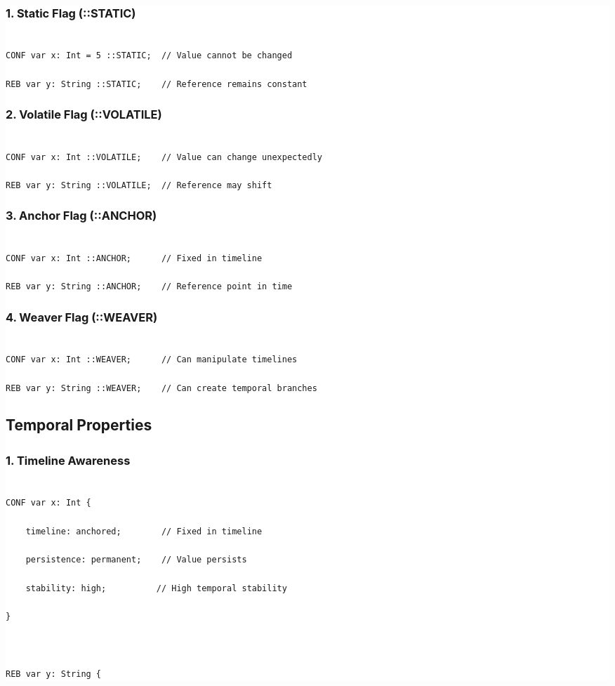 

### 1. Static Flag (::STATIC)

```4ever

CONF var x: Int = 5 ::STATIC;  // Value cannot be changed

REB var y: String ::STATIC;    // Reference remains constant

```



### 2. Volatile Flag (::VOLATILE)

```4ever

CONF var x: Int ::VOLATILE;    // Value can change unexpectedly

REB var y: String ::VOLATILE;  // Reference may shift

```



### 3. Anchor Flag (::ANCHOR)

```4ever

CONF var x: Int ::ANCHOR;      // Fixed in timeline

REB var y: String ::ANCHOR;    // Reference point in time

```



### 4. Weaver Flag (::WEAVER)

```4ever

CONF var x: Int ::WEAVER;      // Can manipulate timelines

REB var y: String ::WEAVER;    // Can create temporal branches

```



## Temporal Properties



### 1. Timeline Awareness

```4ever

CONF var x: Int {

    timeline: anchored;        // Fixed in timeline

    persistence: permanent;    // Value persists

    stability: high;          // High temporal stability

}



REB var y: String {
```